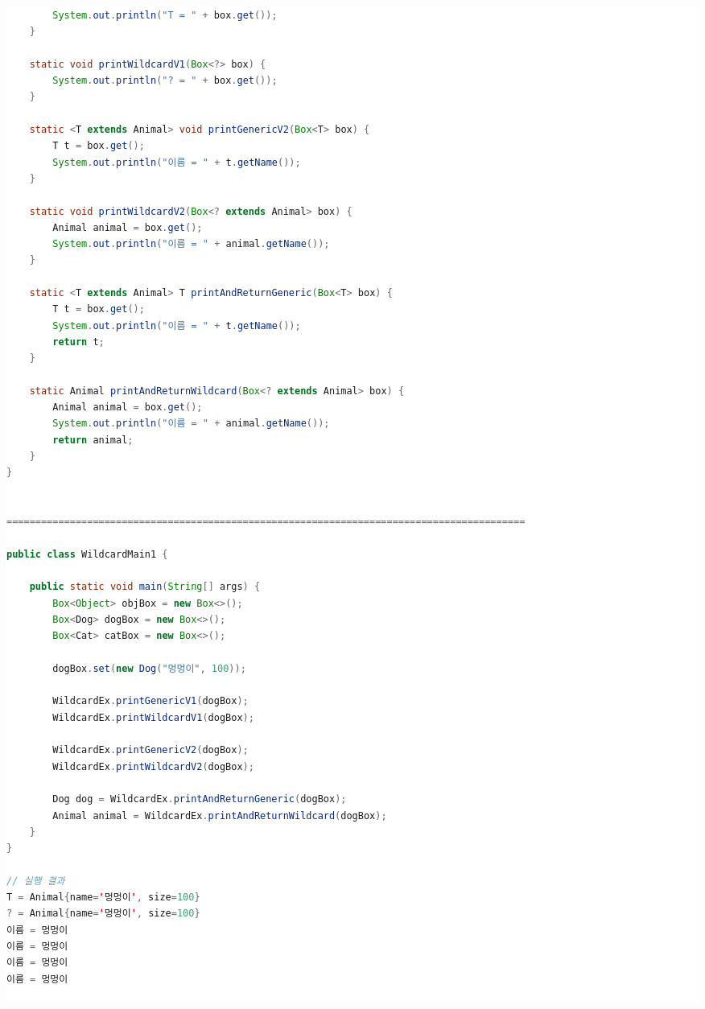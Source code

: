 ``` java
        System.out.println("T = " + box.get());
    }

    static void printWildcardV1(Box<?> box) {
        System.out.println("? = " + box.get());
    }

    static <T extends Animal> void printGenericV2(Box<T> box) {
        T t = box.get();
        System.out.println("이름 = " + t.getName());
    }

    static void printWildcardV2(Box<? extends Animal> box) {
        Animal animal = box.get();
        System.out.println("이름 = " + animal.getName());
    }

    static <T extends Animal> T printAndReturnGeneric(Box<T> box) {
        T t = box.get();
        System.out.println("이름 = " + t.getName());
        return t;
    }

    static Animal printAndReturnWildcard(Box<? extends Animal> box) {
        Animal animal = box.get();
        System.out.println("이름 = " + animal.getName());
        return animal;
    }
}    


==========================================================================================
    
public class WildcardMain1 {

    public static void main(String[] args) {
        Box<Object> objBox = new Box<>();
        Box<Dog> dogBox = new Box<>();
        Box<Cat> catBox = new Box<>();
        
        dogBox.set(new Dog("멍멍이", 100));
        
        WildcardEx.printGenericV1(dogBox);
        WildcardEx.printWildcardV1(dogBox);
        
        WildcardEx.printGenericV2(dogBox);
        WildcardEx.printWildcardV2(dogBox);
        
        Dog dog = WildcardEx.printAndReturnGeneric(dogBox);
        Animal animal = WildcardEx.printAndReturnWildcard(dogBox);
    }
}
   
// 실행 결과 
T = Animal{name='멍멍이', size=100}
? = Animal{name='멍멍이', size=100}
이름 = 멍멍이
이름 = 멍멍이
이름 = 멍멍이
이름 = 멍멍이



```